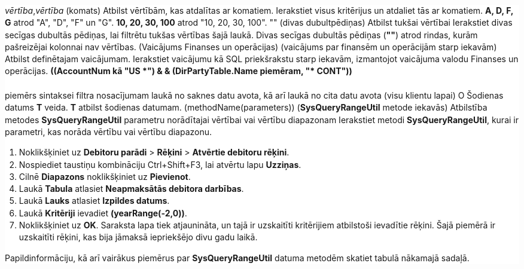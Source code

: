 </tr>
<tr>
<td><em>vērtība</em>,<em>vērtība</em> (komats)</td>
<td>Atbilst vērtībām, kas atdalītas ar komatiem.</td>
<td>Ierakstiet visus kritērijus un atdaliet tās ar komatiem.</td>
<td><strong>A, D, F, G</strong> atrod &quot;A&quot;, &quot;D&quot;, &quot;F&quot; un &quot;G&quot;. <strong>10, 20, 30, 100</strong> atrod &quot;10, 20, 30, 100&quot;.</td>
</tr>
<tr>
<td>"" (divas dubultpēdiņas)</td>
<td>Atbilst tukšai vērtībai</td>
<td>Ierakstiet divas secīgas dubultās pēdiņas, lai filtrētu tukšas vērtības šajā laukā.</td>
<td>Divas secīgas dubultās pēdiņas (<strong>""</strong>) atrod rindas, kurām pašreizējai kolonnai nav vērtības.</td>
</tr>
<tr>
<td>(<span class="code">Vaicājums</span> Finanses un operācijas) (vaicājums par finansēm un operācijām starp iekavām)</td>
<td>Atbilst definētajam vaicājumam.</td>
<td>Ierakstiet vaicājumu kā SQL priekšrakstu starp iekavām, izmantojot vaicājuma valodu Finanses un operācijas.</td>
  <td><strong><span class="code">((AccountNum kā "US *") & & (DirPartyTable.Name piemēram, "* CONT"))</span></strong><br><br> 
       piemērs sintaksei filtra nosacījumam laukā no saknes datu avota, kā arī laukā no cita datu avota (visu klientu lapai)</td>
</tr>
<tr>
<td>O</td>
<td>Šodienas datums</td>
<td><strong>T</strong> veida.</td>
<td><strong>T</strong> atbilst šodienas datumam.</td>
</tr>
<tr>
<td>(methodName(parameters)) (<strong>SysQueryRangeUtil</strong> metode iekavās)</td>
<td>Atbilstība metodes <strong>SysQueryRangeUtil</strong> parametru norādītajai vērtībai vai vērtību diapazonam</td>
<td>Ierakstiet metodi <strong>SysQueryRangeUtil</strong>, kurai ir parametri, kas norāda vērtību vai vērtību diapazonu.</td>
<td>
<ol>
<li>Noklikšķiniet uz <strong>Debitoru parādi</strong> &gt; <strong>Rēķini</strong> &gt; <strong>Atvērtie debitoru rēķini</strong>.</li>
<li>Nospiediet taustiņu kombināciju Ctrl+Shift+F3, lai atvērtu lapu <strong>Uzziņas</strong>.</li>
<li>Cilnē <strong>Diapazons</strong> noklikšķiniet uz <strong>Pievienot</strong>.</li>
<li>Laukā <strong>Tabula</strong> atlasiet <strong>Neapmaksātās debitora darbības</strong>.</li>
<li>Laukā <strong>Lauks</strong> atlasiet <strong>Izpildes datums</strong>.</li>
<li>Laukā <strong>Kritēriji</strong> ievadiet <strong>(yearRange(-2,0))</strong>.</li>
<li>Noklikšķiniet uz <strong>OK</strong>. Saraksta lapa tiek atjaunināta, un tajā ir uzskaitīti kritērijiem atbilstoši ievadītie rēķini. Šajā piemērā ir uzskaitīti rēķini, kas bija jāmaksā iepriekšējo divu gadu laikā.</li>
</ol>
Papildinformāciju, kā arī vairākus piemērus par <strong>SysQueryRangeUtil</strong> datuma metodēm skatiet tabulā nākamajā sadaļā.</td>
</tr>
</tbody>
</table>
